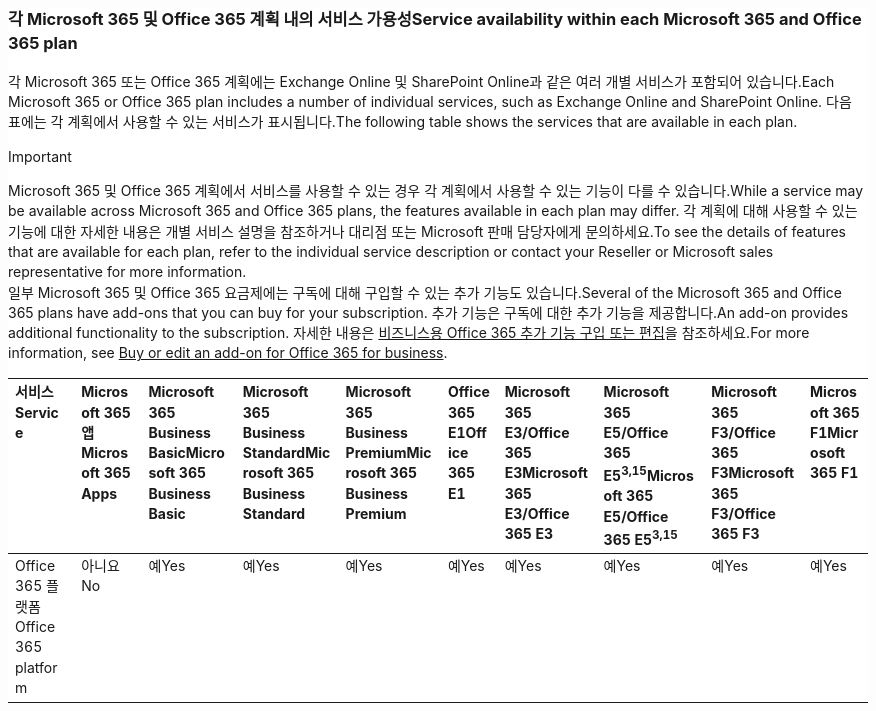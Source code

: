 ### <a name="service-availability-within-each-microsoft-365-and-office-365-plan"></a><span data-ttu-id="de2d4-139">각 Microsoft 365 및 Office 365 계획 내의 서비스 가용성</span><span class="sxs-lookup"><span data-stu-id="de2d4-139">Service availability within each Microsoft 365 and Office 365 plan</span></span>

<span data-ttu-id="de2d4-140">각 Microsoft 365 또는 Office 365 계획에는 Exchange Online 및 SharePoint Online과 같은 여러 개별 서비스가 포함되어 있습니다.</span><span class="sxs-lookup"><span data-stu-id="de2d4-140">Each Microsoft 365 or Office 365 plan includes a number of individual services, such as Exchange Online and SharePoint Online.</span></span> <span data-ttu-id="de2d4-141">다음 표에는 각 계획에서 사용할 수 있는 서비스가 표시됩니다.</span><span class="sxs-lookup"><span data-stu-id="de2d4-141">The following table shows the services that are available in each plan.</span></span>
  
> [!IMPORTANT]
>  <span data-ttu-id="de2d4-142">Microsoft 365 및 Office 365 계획에서 서비스를 사용할 수 있는 경우 각 계획에서 사용할 수 있는 기능이 다를 수 있습니다.</span><span class="sxs-lookup"><span data-stu-id="de2d4-142">While a service may be available across Microsoft 365 and Office 365 plans, the features available in each plan may differ.</span></span> <span data-ttu-id="de2d4-143">각 계획에 대해 사용할 수 있는 기능에 대한 자세한 내용은 개별 서비스 설명을 참조하거나 대리점 또는 Microsoft 판매 담당자에게 문의하세요.</span><span class="sxs-lookup"><span data-stu-id="de2d4-143">To see the details of features that are available for each plan, refer to the individual service description or contact your Reseller or Microsoft sales representative for more information.</span></span> <br/>  <span data-ttu-id="de2d4-144">일부 Microsoft 365 및 Office 365 요금제에는 구독에 대해 구입할 수 있는 추가 기능도 있습니다.</span><span class="sxs-lookup"><span data-stu-id="de2d4-144">Several of the Microsoft 365 and Office 365 plans have add-ons that you can buy for your subscription.</span></span> <span data-ttu-id="de2d4-145">추가 기능은 구독에 대한 추가 기능을 제공합니다.</span><span class="sxs-lookup"><span data-stu-id="de2d4-145">An add-on provides additional functionality to the subscription.</span></span> <span data-ttu-id="de2d4-146">자세한 내용은 [비즈니스용 Office 365 추가 기능 구입 또는 편집](https://support.office.com/article/Buy-or-edit-an-add-on-for-Office-365-for-business-4e7b57d6-b93b-457d-aecd-0ea58bff07a6)을 참조하세요.</span><span class="sxs-lookup"><span data-stu-id="de2d4-146">For more information, see [Buy or edit an add-on for Office 365 for business](https://support.office.com/article/Buy-or-edit-an-add-on-for-Office-365-for-business-4e7b57d6-b93b-457d-aecd-0ea58bff07a6).</span></span> 
  
| <span data-ttu-id="de2d4-147">서비스</span><span class="sxs-lookup"><span data-stu-id="de2d4-147">Service</span></span> | <span data-ttu-id="de2d4-148">Microsoft 365 앱</span><span class="sxs-lookup"><span data-stu-id="de2d4-148">Microsoft 365 Apps</span></span> | <span data-ttu-id="de2d4-149">Microsoft 365 Business Basic</span><span class="sxs-lookup"><span data-stu-id="de2d4-149">Microsoft 365 Business Basic</span></span> | <span data-ttu-id="de2d4-150">Microsoft 365 Business Standard</span><span class="sxs-lookup"><span data-stu-id="de2d4-150">Microsoft 365 Business Standard</span></span> | <span data-ttu-id="de2d4-151">Microsoft 365 Business Premium</span><span class="sxs-lookup"><span data-stu-id="de2d4-151">Microsoft 365 Business Premium</span></span> | <span data-ttu-id="de2d4-152">Office 365 E1</span><span class="sxs-lookup"><span data-stu-id="de2d4-152">Office 365 E1</span></span>  | <span data-ttu-id="de2d4-153">Microsoft 365 E3/Office 365 E3</span><span class="sxs-lookup"><span data-stu-id="de2d4-153">Microsoft 365 E3/Office 365 E3</span></span> | <span data-ttu-id="de2d4-154">Microsoft 365 E5/Office 365 E5<sup>3,</sup><sup>15</sup></span><span class="sxs-lookup"><span data-stu-id="de2d4-154">Microsoft 365 E5/Office 365 E5<sup>3,</sup><sup>15</sup></span></span> | <span data-ttu-id="de2d4-155">Microsoft 365 F3/Office 365 F3</span><span class="sxs-lookup"><span data-stu-id="de2d4-155">Microsoft 365 F3/Office 365 F3</span></span> | <span data-ttu-id="de2d4-156">Microsoft 365 F1</span><span class="sxs-lookup"><span data-stu-id="de2d4-156">Microsoft 365 F1</span></span> |
|:-----|:-----|:-----|:-----|:-----|:-----|:-----|:-----|:-----|:-----|
|<span data-ttu-id="de2d4-157">Office 365 플랫폼</span><span class="sxs-lookup"><span data-stu-id="de2d4-157">Office 365 platform</span></span>  <br/> |<span data-ttu-id="de2d4-158">아니요</span><span class="sxs-lookup"><span data-stu-id="de2d4-158">No</span></span>  <br/> |<span data-ttu-id="de2d4-159">예</span><span class="sxs-lookup"><span data-stu-id="de2d4-159">Yes</span></span>  <br/> |<span data-ttu-id="de2d4-160">예</span><span class="sxs-lookup"><span data-stu-id="de2d4-160">Yes</span></span>  <br/> |<span data-ttu-id="de2d4-161">예</span><span class="sxs-lookup"><span data-stu-id="de2d4-161">Yes</span></span>  <br/> |<span data-ttu-id="de2d4-162">예</span><span class="sxs-lookup"><span data-stu-id="de2d4-162">Yes</span></span>  <br/> |<span data-ttu-id="de2d4-163">예</span><span class="sxs-lookup"><span data-stu-id="de2d4-163">Yes</span></span>  <br/> |<span data-ttu-id="de2d4-164">예</span><span class="sxs-lookup"><span data-stu-id="de2d4-164">Yes</span></span>  <br/> |<span data-ttu-id="de2d4-165">예</span><span class="sxs-lookup"><span data-stu-id="de2d4-165">Yes</span></span>  <br/> |<span data-ttu-id="de2d4-166">예</span><span class="sxs-lookup"><span data-stu-id="de2d4-166">Yes</span></span>  <br/> |